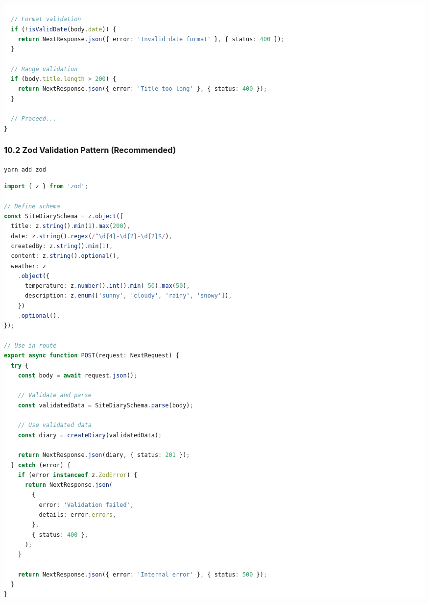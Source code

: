 ```typescript

  // Format validation
  if (!isValidDate(body.date)) {
    return NextResponse.json({ error: 'Invalid date format' }, { status: 400 });
  }

  // Range validation
  if (body.title.length > 200) {
    return NextResponse.json({ error: 'Title too long' }, { status: 400 });
  }

  // Proceed...
}
```

### 10.2 Zod Validation Pattern (Recommended)

```bash
yarn add zod
```

```typescript
import { z } from 'zod';

// Define schema
const SiteDiarySchema = z.object({
  title: z.string().min(1).max(200),
  date: z.string().regex(/^\d{4}-\d{2}-\d{2}$/),
  createdBy: z.string().min(1),
  content: z.string().optional(),
  weather: z
    .object({
      temperature: z.number().int().min(-50).max(50),
      description: z.enum(['sunny', 'cloudy', 'rainy', 'snowy']),
    })
    .optional(),
});

// Use in route
export async function POST(request: NextRequest) {
  try {
    const body = await request.json();

    // Validate and parse
    const validatedData = SiteDiarySchema.parse(body);

    // Use validated data
    const diary = createDiary(validatedData);

    return NextResponse.json(diary, { status: 201 });
  } catch (error) {
    if (error instanceof z.ZodError) {
      return NextResponse.json(
        {
          error: 'Validation failed',
          details: error.errors,
        },
        { status: 400 },
      );
    }

    return NextResponse.json({ error: 'Internal error' }, { status: 500 });
  }
}
```